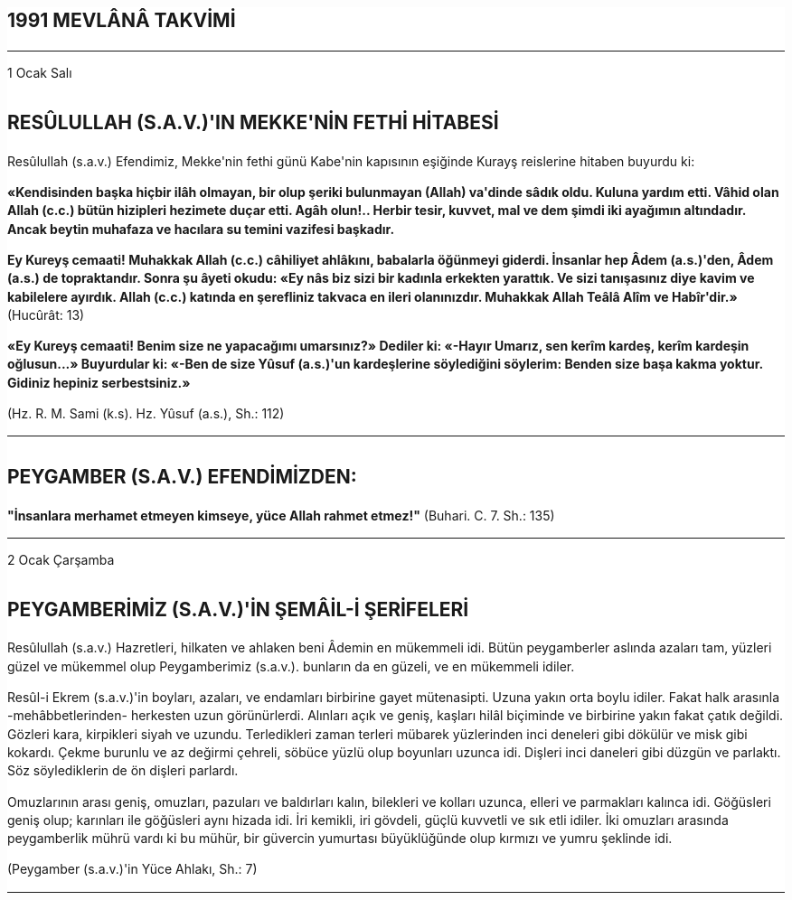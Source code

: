 ## 1991 MEVLÂNÂ TAKVİMİ

---
1 Ocak Salı
## RESÛLULLAH (S.A.V.)'IN MEKKE'NİN FETHİ HİTABESİ

Resûlullah (s.a.v.) Efendimiz, Mekke'nin fet­hi günü Kabe'nin kapısının eşiğinde Kurayş reislerine hitaben buyurdu ki:

**«Kendisinden başka hiçbir ilâh olmayan, bir olup şeriki bulunmayan (Allah) va'dinde sâdık oldu. Kuluna yardım etti. Vâhid olan Allah (c.c.) bütün hizipleri hezimete duçar etti. Agâh olun!.. Herbir tesir, kuvvet, mal ve dem şimdi iki ayağı­mın altındadır. Ancak beytin muhafaza ve hacı­lara su temini vazifesi başkadır.**

**Ey Kureyş cemaati! Muhakkak Allah (c.c.) câhiliyet ahlâkını, babalarla öğünmeyi giderdi. İnsanlar hep Âdem (a.s.)'den, Âdem (a.s.) de topraktandır. Sonra şu âyeti okudu: «Ey nâs biz sizi bir kadınla erkekten yarattık. Ve sizi tanışasınız diye kavim ve kabilelere ayırdık. Allah (c.c.) katında en şerefliniz takvaca en ileri olanınızdır. Muhakkak Allah Teâlâ Alîm ve Habîr'dir.»** (Hucûrât: 13)

**«Ey Kureyş cemaati! Benim size ne yapacağı­mı umarsınız?» Dediler ki: «-Hayır Umarız, sen kerîm kardeş, kerîm kardeşin oğlusun...» Bu­yurdular ki: «-Ben de size Yûsuf (a.s.)'un kardeşlerine söylediğini söylerim: Benden size ba­şa kakma yoktur. Gidiniz hepiniz serbestsiniz.»**

(Hz. R. M. Sami (k.s). Hz. Yûsuf (a.s.), Sh.: 112)

<hr>

## PEYGAMBER (S.A.V.) EFENDİMİZDEN:

**"İnsanlara merhamet etmeyen kimseye, yü­ce Allah rahmet etmez!"**
(Buhari. C. 7. Sh.: 135)

---
2 Ocak Çarşamba
## PEYGAMBERİMİZ (S.A.V.)'İN ŞEMÂİL-İ ŞERİFELERİ

Resûlullah (s.a.v.) Hazretleri, hilkaten ve ah­laken beni Âdemin en mükemmeli idi. Bütün peygamberler aslında azaları tam, yüzleri güzel ve mükemmel olup Peygamberimiz (s.a.v.). bunların da en güzeli, ve en mükemmeli idiler.

Resûl-i Ekrem (s.a.v.)'in boyları, azaları, ve endamları birbirine gayet mütenasipti. Uzuna yakın orta boylu idiler. Fakat halk arasınla -mehâbbetlerinden- herkesten uzun görünür­lerdi. Alınları açık ve geniş, kaşları hilâl biçi­minde ve birbirine yakın fakat çatık değildi. Gözleri kara, kirpikleri siyah ve uzundu. Terledikleri zaman terleri mübarek yüzlerinden in­ci deneleri gibi dökülür ve misk gibi kokardı. Çekme burunlu ve az değirmi çehreli, söbüce yüzlü olup boyunları uzunca idi. Dişleri inci daneleri gibi düzgün ve parlaktı. Söz söylediklerin de ön dişleri parlardı.

Omuzlarının arası geniş, omuzları, pazuları ve baldırları kalın, bilekleri ve kolları uzunca, elleri ve parmakları kalınca idi. Göğüsleri geniş olup; karınları ile göğüsleri aynı hizada idi. İri kemikli, iri gövdeli, güçlü kuvvetli ve sık etli idiler. İki omuzları arasında peygamber­lik mührü vardı ki bu mühür, bir güvercin yu­murtası büyüklüğünde olup kırmızı ve yumru şeklinde idi.

(Peygamber (s.a.v.)'in Yüce Ahlakı, Sh.: 7)

---
